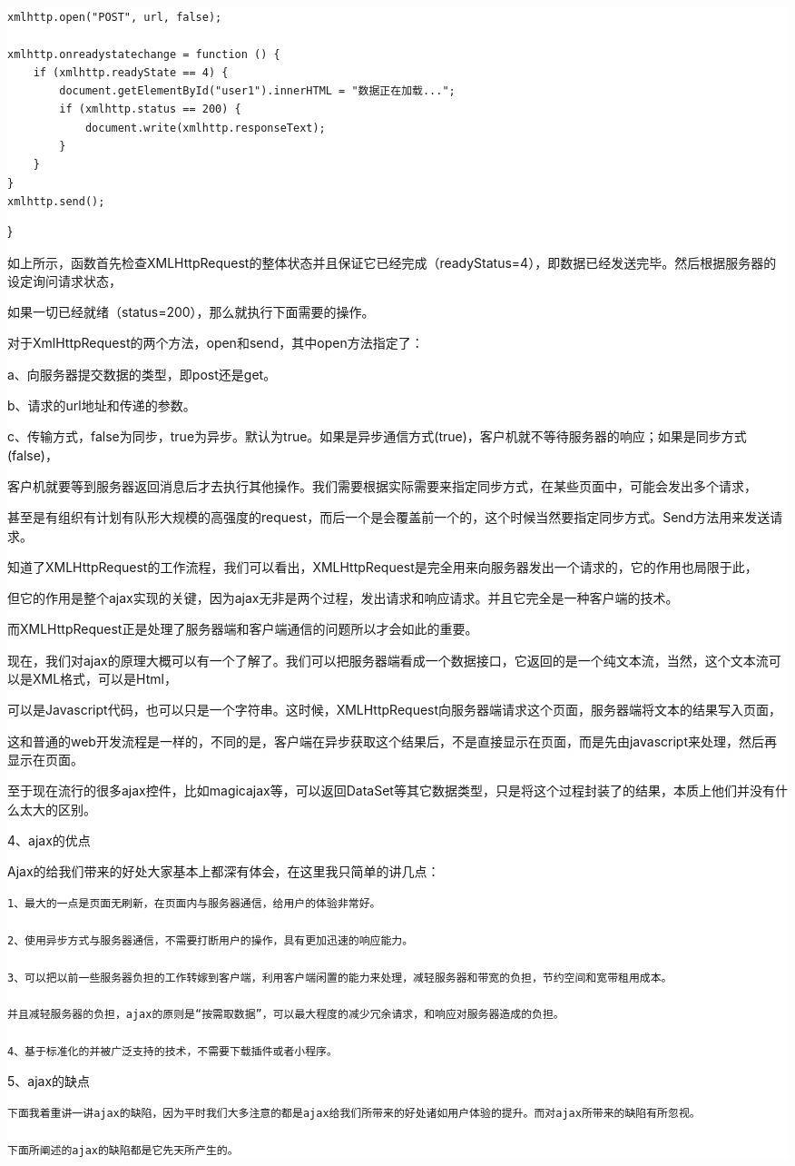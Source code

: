     xmlhttp.open("POST", url, false);

    xmlhttp.onreadystatechange = function () {
        if (xmlhttp.readyState == 4) {
            document.getElementById("user1").innerHTML = "数据正在加载...";
            if (xmlhttp.status == 200) {
                document.write(xmlhttp.responseText);
            }
        }
    }
    xmlhttp.send();
}

如上所示，函数首先检查XMLHttpRequest的整体状态并且保证它已经完成（readyStatus=4），即数据已经发送完毕。然后根据服务器的设定询问请求状态，

如果一切已经就绪（status=200），那么就执行下面需要的操作。

对于XmlHttpRequest的两个方法，open和send，其中open方法指定了：

a、向服务器提交数据的类型，即post还是get。

b、请求的url地址和传递的参数。

c、传输方式，false为同步，true为异步。默认为true。如果是异步通信方式(true)，客户机就不等待服务器的响应；如果是同步方式(false)，

客户机就要等到服务器返回消息后才去执行其他操作。我们需要根据实际需要来指定同步方式，在某些页面中，可能会发出多个请求，

甚至是有组织有计划有队形大规模的高强度的request，而后一个是会覆盖前一个的，这个时候当然要指定同步方式。Send方法用来发送请求。

知道了XMLHttpRequest的工作流程，我们可以看出，XMLHttpRequest是完全用来向服务器发出一个请求的，它的作用也局限于此，

但它的作用是整个ajax实现的关键，因为ajax无非是两个过程，发出请求和响应请求。并且它完全是一种客户端的技术。

而XMLHttpRequest正是处理了服务器端和客户端通信的问题所以才会如此的重要。

现在，我们对ajax的原理大概可以有一个了解了。我们可以把服务器端看成一个数据接口，它返回的是一个纯文本流，当然，这个文本流可以是XML格式，可以是Html，

可以是Javascript代码，也可以只是一个字符串。这时候，XMLHttpRequest向服务器端请求这个页面，服务器端将文本的结果写入页面，

这和普通的web开发流程是一样的，不同的是，客户端在异步获取这个结果后，不是直接显示在页面，而是先由javascript来处理，然后再显示在页面。

至于现在流行的很多ajax控件，比如magicajax等，可以返回DataSet等其它数据类型，只是将这个过程封装了的结果，本质上他们并没有什么太大的区别。

4、ajax的优点

Ajax的给我们带来的好处大家基本上都深有体会，在这里我只简单的讲几点：

    1、最大的一点是页面无刷新，在页面内与服务器通信，给用户的体验非常好。

    2、使用异步方式与服务器通信，不需要打断用户的操作，具有更加迅速的响应能力。

    3、可以把以前一些服务器负担的工作转嫁到客户端，利用客户端闲置的能力来处理，减轻服务器和带宽的负担，节约空间和宽带租用成本。
	
	并且减轻服务器的负担，ajax的原则是“按需取数据”，可以最大程度的减少冗余请求，和响应对服务器造成的负担。

    4、基于标准化的并被广泛支持的技术，不需要下载插件或者小程序。

5、ajax的缺点

    下面我着重讲一讲ajax的缺陷，因为平时我们大多注意的都是ajax给我们所带来的好处诸如用户体验的提升。而对ajax所带来的缺陷有所忽视。

    下面所阐述的ajax的缺陷都是它先天所产生的。
